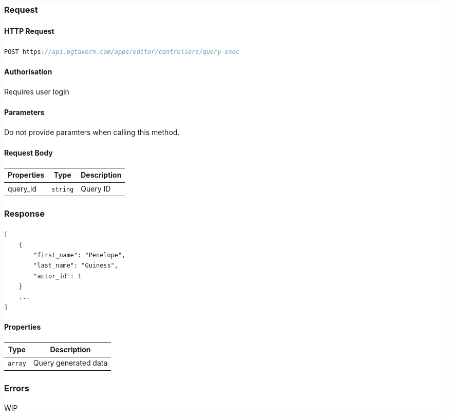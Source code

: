 ### Request

#### HTTP Request
```js
POST https://api.pgtavern.com/apps/editor/controllers/query-exec
```

#### Authorisation
Requires user login

#### Parameters
Do not provide paramters when calling this method.

#### Request Body
Properties | Type | Description
--- | --- | ---
query_id | `string` | Query ID

### Response
```
[
    {
        "first_name": "Penelope",
        "last_name": "Guiness",
        "actor_id": 1
    }
    ...
]
```

#### Properties
Type | Description
--- | ---
`array` | Query generated data

### Errors
WIP